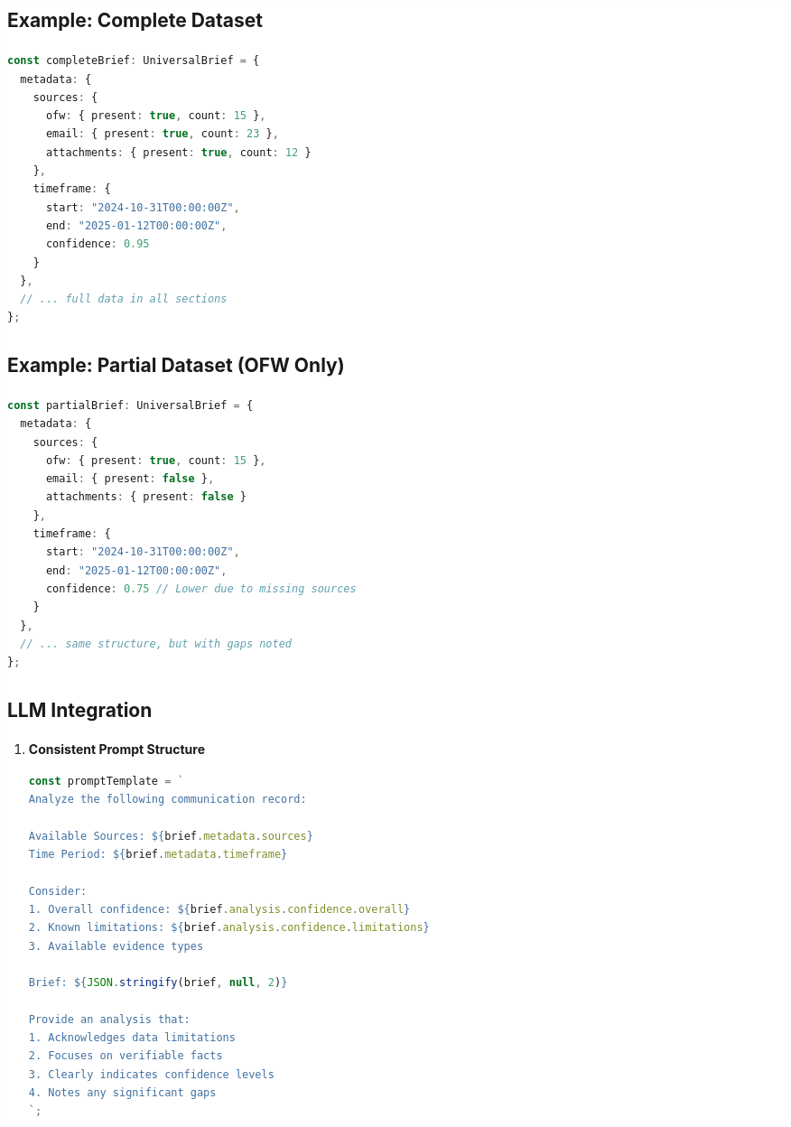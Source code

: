 ## Example: Complete Dataset

```typescript
const completeBrief: UniversalBrief = {
  metadata: {
    sources: {
      ofw: { present: true, count: 15 },
      email: { present: true, count: 23 },
      attachments: { present: true, count: 12 }
    },
    timeframe: {
      start: "2024-10-31T00:00:00Z",
      end: "2025-01-12T00:00:00Z",
      confidence: 0.95
    }
  },
  // ... full data in all sections
};
```

## Example: Partial Dataset (OFW Only)

```typescript
const partialBrief: UniversalBrief = {
  metadata: {
    sources: {
      ofw: { present: true, count: 15 },
      email: { present: false },
      attachments: { present: false }
    },
    timeframe: {
      start: "2024-10-31T00:00:00Z",
      end: "2025-01-12T00:00:00Z",
      confidence: 0.75 // Lower due to missing sources
    }
  },
  // ... same structure, but with gaps noted
};
```

## LLM Integration

1. **Consistent Prompt Structure**
   ```typescript
   const promptTemplate = `
   Analyze the following communication record:
   
   Available Sources: ${brief.metadata.sources}
   Time Period: ${brief.metadata.timeframe}
   
   Consider:
   1. Overall confidence: ${brief.analysis.confidence.overall}
   2. Known limitations: ${brief.analysis.confidence.limitations}
   3. Available evidence types
   
   Brief: ${JSON.stringify(brief, null, 2)}
   
   Provide an analysis that:
   1. Acknowledges data limitations
   2. Focuses on verifiable facts
   3. Clearly indicates confidence levels
   4. Notes any significant gaps
   `;
   ```